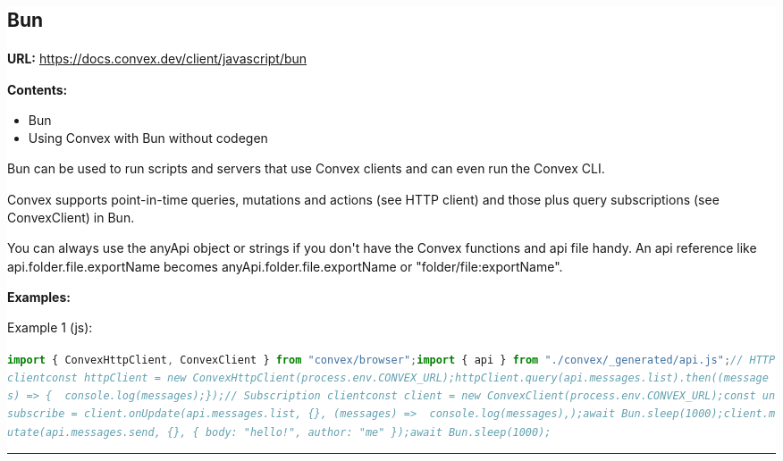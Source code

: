 
## Bun

**URL:** https://docs.convex.dev/client/javascript/bun

**Contents:**
- Bun
- Using Convex with Bun without codegen​

Bun can be used to run scripts and servers that use Convex clients and can even run the Convex CLI.

Convex supports point-in-time queries, mutations and actions (see HTTP client) and those plus query subscriptions (see ConvexClient) in Bun.

You can always use the anyApi object or strings if you don't have the Convex functions and api file handy. An api reference like api.folder.file.exportName becomes anyApi.folder.file.exportName or "folder/file:exportName".

**Examples:**

Example 1 (js):
```js
import { ConvexHttpClient, ConvexClient } from "convex/browser";import { api } from "./convex/_generated/api.js";// HTTP clientconst httpClient = new ConvexHttpClient(process.env.CONVEX_URL);httpClient.query(api.messages.list).then((messages) => {  console.log(messages);});// Subscription clientconst client = new ConvexClient(process.env.CONVEX_URL);const unsubscribe = client.onUpdate(api.messages.list, {}, (messages) =>  console.log(messages),);await Bun.sleep(1000);client.mutate(api.messages.send, {}, { body: "hello!", author: "me" });await Bun.sleep(1000);
```

---

